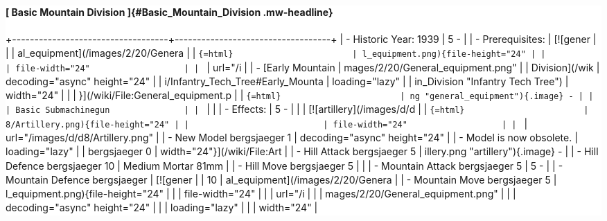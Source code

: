 #### [ Basic Mountain Division ]{#Basic_Mountain_Division .mw-headline}

+-----------------------------------+-----------------------------------+
| -   Historic Year: 1939           | 5 -                               |
| -   Prerequisites:                | [![gener                          |
|                                   | al_equipment](/images/2/20/Genera |
| ```{=html}                        | l_equipment.png){file-height="24" |
|                           | file-width="24"                   |
| ```                               | url="/i                           |
| -   [Early Mountain               | mages/2/20/General_equipment.png" |
|     Division](/wik                | decoding="async" height="24"      |
| i/Infantry_Tech_Tree#Early_Mounta | loading="lazy"                    |
| in_Division "Infantry Tech Tree") | width="24"                        |
|                                   | }](/wiki/File:General_equipment.p |
| ```{=html}                        | ng "general_equipment"){.image} - |
|                           | Basic Submachinegun               |
| ```                               |                                   |
| -   Effects:                      | 5 -                               |
|                                   | [![artillery](/images/d/d         |
| ```{=html}                        | 8/Artillery.png){file-height="24" |
|                           | file-width="24"                   |
| ```                               | url="/images/d/d8/Artillery.png"  |
| -   New Model bergsjaeger 1       | decoding="async" height="24"      |
| -   Model is now obsolete.        | loading="lazy"                    |
|     bergsjaeger 0                 | width="24"}](/wiki/File:Art       |
| -   Hill Attack bergsjaeger 5     | illery.png "artillery"){.image} - |
| -   Hill Defence bergsjaeger 10   | Medium Mortar 81mm                |
| -   Hill Move bergsjaeger 5       |                                   |
| -   Mountain Attack bergsjaeger 5 | 5 -                               |
| -   Mountain Defence bergsjaeger  | [![gener                          |
|     10                            | al_equipment](/images/2/20/Genera |
| -   Mountain Move bergsjaeger 5   | l_equipment.png){file-height="24" |
|                                   | file-width="24"                   |
|                                   | url="/i                           |
|                                   | mages/2/20/General_equipment.png" |
|                                   | decoding="async" height="24"      |
|                                   | loading="lazy"                    |
|                                   | width="24"                        |